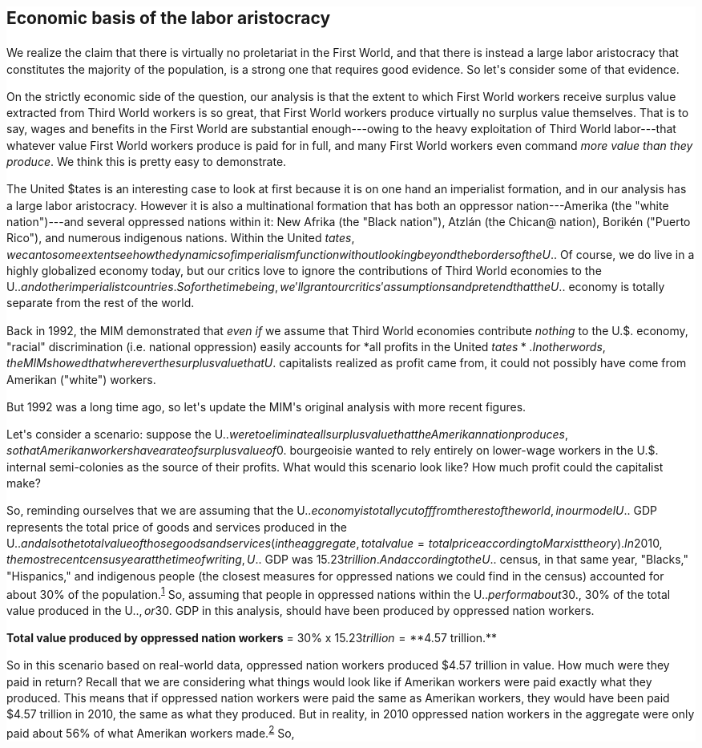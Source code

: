 ## Economic basis of the labor aristocracy

We realize the claim that there is virtually no proletariat in the First World, and that there is instead a large labor aristocracy that constitutes the majority of the population, is a strong one that requires good evidence. So let's consider some of that evidence. 

On the strictly economic side of the question, our analysis is that the extent to which First World workers receive surplus value extracted from Third World workers is so great, that First World workers produce virtually no surplus value themselves. That is to say, wages and benefits in the First World are substantial enough---owing to the heavy exploitation of Third World labor---that whatever value First World workers produce is paid for in full, and many First World workers even command *more value than they produce*. We think this is pretty easy to demonstrate.

The United $tates is an interesting case to look at first because it is on one hand an imperialist formation, and in our analysis has a large labor aristocracy. However it is also a multinational formation that has both an oppressor nation---Amerika (the "white nation")---and several oppressed nations within it: New Afrika (the "Black nation"), Atzlán (the Chican@ nation), Borikén ("Puerto Rico"), and numerous indigenous nations. Within the United $tates, we can to some extent see how the dynamics of imperialism function without looking beyond the borders of the U.$. Of course, we do live in a highly globalized economy today, but our critics love to ignore the contributions of Third World economies to the U.$. and other imperialist countries. So for the time being, we'll grant our critics' assumptions and pretend that the U.$. economy is totally separate from the rest of the world.

Back in 1992, the MIM demonstrated that *even if* we assume that Third World economies contribute *nothing* to the U.$. economy, "racial" discrimination (i.e. national oppression) easily accounts for *all profits in the United $tates*. In other words, the MIM showed that wherever the surplus value that U.$ capitalists realized as profit came from, it could not possibly have come from Amerikan ("white") workers.

But 1992 was a long time ago, so let's update the MIM's original analysis with more recent figures.

Let's consider a scenario: suppose the U.$. were to eliminate all surplus value that the Amerikan nation produces, so that Amerikan workers have a rate of surplus value of 0%. This means that if an Amerikan worker were to produce 1 hour of value, ey would be paid a wage that would allow em to command 1 hour of value in return. And let's suppose that instead of exploiting Amerikan workers, the U.$. bourgeoisie wanted to rely entirely on lower-wage workers in the U.$. internal semi-colonies as the source of their profits. What would this scenario look like? How much profit could the capitalist make?

So, reminding ourselves that we are assuming that the U.$. economy is totally cut off from the rest of the world, in our model U.$. GDP represents the total price of goods and services produced in the U.$. and also the total value of those goods and services (in the aggregate, total value = total price according to Marxist theory). In 2010, the most recent census year at the time of writing, U.$. GDP was $15.23 trillion. And according to the U.$. census, in that same year, "Blacks," "Hispanics," and indigenous people (the closest measures for oppressed nations we could find in the census) accounted for about 30% of the population.<sup><a name="note1">[1](#ref1)</a></sup> So, assuming that people in oppressed nations within the U.$. perform about 30% of the labor in the U.$., 30% of the total value produced in the U.$., or 30% of U.$. GDP in this analysis, should have been produced by oppressed nation workers.

**Total value produced by oppressed nation workers** = 30% x $15.23 trillion = **$4.57 trillion.**

So in this scenario based on real-world data, oppressed nation workers produced $4.57 trillion in value. How much were they paid in return? Recall that we are considering what things would look like if Amerikan workers were paid exactly what they produced. This means that if oppressed nation workers were paid the same as Amerikan workers, they would have been paid $4.57 trillion in 2010, the same as what they produced. But in reality, in 2010 oppressed nation workers in the aggregate were only paid about 56% of what Amerikan workers made.<sup><a name="note2">[2](#ref2)</a></sup> So,
